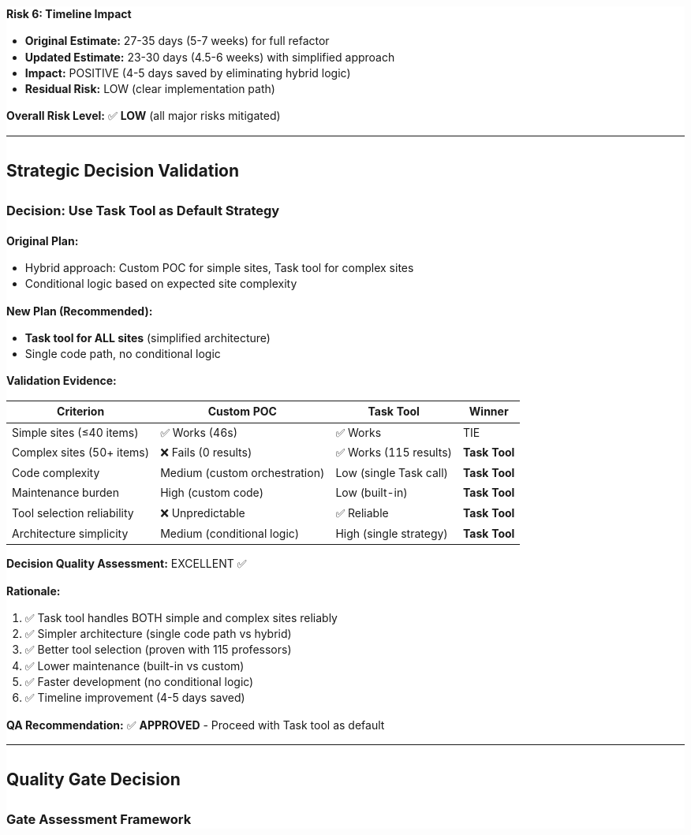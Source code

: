 **Risk 6: Timeline Impact**
- **Original Estimate:** 27-35 days (5-7 weeks) for full refactor
- **Updated Estimate:** 23-30 days (4.5-6 weeks) with simplified approach
- **Impact:** POSITIVE (4-5 days saved by eliminating hybrid logic)
- **Residual Risk:** LOW (clear implementation path)

**Overall Risk Level:** ✅ **LOW** (all major risks mitigated)

---

## Strategic Decision Validation

### Decision: Use Task Tool as Default Strategy

**Original Plan:**
- Hybrid approach: Custom POC for simple sites, Task tool for complex sites
- Conditional logic based on expected site complexity

**New Plan (Recommended):**
- **Task tool for ALL sites** (simplified architecture)
- Single code path, no conditional logic

**Validation Evidence:**

| Criterion | Custom POC | Task Tool | Winner |
|-----------|------------|-----------|--------|
| Simple sites (≤40 items) | ✅ Works (46s) | ✅ Works | TIE |
| Complex sites (50+ items) | ❌ Fails (0 results) | ✅ Works (115 results) | **Task Tool** |
| Code complexity | Medium (custom orchestration) | Low (single Task call) | **Task Tool** |
| Maintenance burden | High (custom code) | Low (built-in) | **Task Tool** |
| Tool selection reliability | ❌ Unpredictable | ✅ Reliable | **Task Tool** |
| Architecture simplicity | Medium (conditional logic) | High (single strategy) | **Task Tool** |

**Decision Quality Assessment:** EXCELLENT ✅

**Rationale:**
1. ✅ Task tool handles BOTH simple and complex sites reliably
2. ✅ Simpler architecture (single code path vs hybrid)
3. ✅ Better tool selection (proven with 115 professors)
4. ✅ Lower maintenance (built-in vs custom)
5. ✅ Faster development (no conditional logic)
6. ✅ Timeline improvement (4-5 days saved)

**QA Recommendation:** ✅ **APPROVED** - Proceed with Task tool as default

---

## Quality Gate Decision

### Gate Assessment Framework
